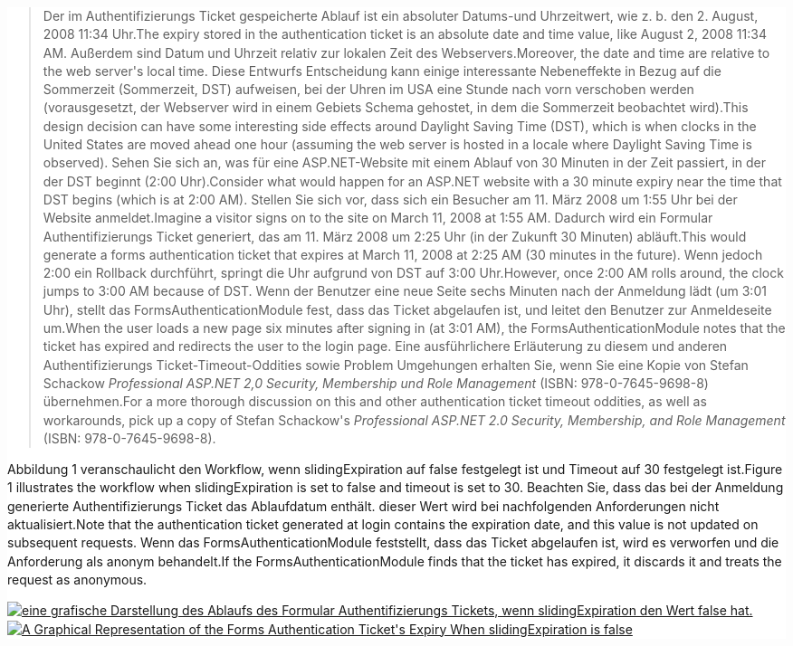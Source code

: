 > <span data-ttu-id="c5097-194">Der im Authentifizierungs Ticket gespeicherte Ablauf ist ein absoluter Datums-und Uhrzeitwert, wie z. b. den 2. August, 2008 11:34 Uhr.</span><span class="sxs-lookup"><span data-stu-id="c5097-194">The expiry stored in the authentication ticket is an absolute date and time value, like August 2, 2008 11:34 AM.</span></span> <span data-ttu-id="c5097-195">Außerdem sind Datum und Uhrzeit relativ zur lokalen Zeit des Webservers.</span><span class="sxs-lookup"><span data-stu-id="c5097-195">Moreover, the date and time are relative to the web server's local time.</span></span> <span data-ttu-id="c5097-196">Diese Entwurfs Entscheidung kann einige interessante Nebeneffekte in Bezug auf die Sommerzeit (Sommerzeit, DST) aufweisen, bei der Uhren im USA eine Stunde nach vorn verschoben werden (vorausgesetzt, der Webserver wird in einem Gebiets Schema gehostet, in dem die Sommerzeit beobachtet wird).</span><span class="sxs-lookup"><span data-stu-id="c5097-196">This design decision can have some interesting side effects around Daylight Saving Time (DST), which is when clocks in the United States are moved ahead one hour (assuming the web server is hosted in a locale where Daylight Saving Time is observed).</span></span> <span data-ttu-id="c5097-197">Sehen Sie sich an, was für eine ASP.NET-Website mit einem Ablauf von 30 Minuten in der Zeit passiert, in der der DST beginnt (2:00 Uhr).</span><span class="sxs-lookup"><span data-stu-id="c5097-197">Consider what would happen for an ASP.NET website with a 30 minute expiry near the time that DST begins (which is at 2:00 AM).</span></span> <span data-ttu-id="c5097-198">Stellen Sie sich vor, dass sich ein Besucher am 11. März 2008 um 1:55 Uhr bei der Website anmeldet.</span><span class="sxs-lookup"><span data-stu-id="c5097-198">Imagine a visitor signs on to the site on March 11, 2008 at 1:55 AM.</span></span> <span data-ttu-id="c5097-199">Dadurch wird ein Formular Authentifizierungs Ticket generiert, das am 11. März 2008 um 2:25 Uhr (in der Zukunft 30 Minuten) abläuft.</span><span class="sxs-lookup"><span data-stu-id="c5097-199">This would generate a forms authentication ticket that expires at March 11, 2008 at 2:25 AM (30 minutes in the future).</span></span> <span data-ttu-id="c5097-200">Wenn jedoch 2:00 ein Rollback durchführt, springt die Uhr aufgrund von DST auf 3:00 Uhr.</span><span class="sxs-lookup"><span data-stu-id="c5097-200">However, once 2:00 AM rolls around, the clock jumps to 3:00 AM because of DST.</span></span> <span data-ttu-id="c5097-201">Wenn der Benutzer eine neue Seite sechs Minuten nach der Anmeldung lädt (um 3:01 Uhr), stellt das FormsAuthenticationModule fest, dass das Ticket abgelaufen ist, und leitet den Benutzer zur Anmeldeseite um.</span><span class="sxs-lookup"><span data-stu-id="c5097-201">When the user loads a new page six minutes after signing in (at 3:01 AM), the FormsAuthenticationModule notes that the ticket has expired and redirects the user to the login page.</span></span> <span data-ttu-id="c5097-202">Eine ausführlichere Erläuterung zu diesem und anderen Authentifizierungs Ticket-Timeout-Oddities sowie Problem Umgehungen erhalten Sie, wenn Sie eine Kopie von Stefan Schackow *Professional ASP.NET 2,0 Security, Membership und Role Management* (ISBN: 978-0-7645-9698-8) übernehmen.</span><span class="sxs-lookup"><span data-stu-id="c5097-202">For a more thorough discussion on this and other authentication ticket timeout oddities, as well as workarounds, pick up a copy of Stefan Schackow's *Professional ASP.NET 2.0 Security, Membership, and Role Management* (ISBN: 978-0-7645-9698-8).</span></span>

<span data-ttu-id="c5097-203">Abbildung 1 veranschaulicht den Workflow, wenn slidingExpiration auf false festgelegt ist und Timeout auf 30 festgelegt ist.</span><span class="sxs-lookup"><span data-stu-id="c5097-203">Figure 1 illustrates the workflow when slidingExpiration is set to false and timeout is set to 30.</span></span> <span data-ttu-id="c5097-204">Beachten Sie, dass das bei der Anmeldung generierte Authentifizierungs Ticket das Ablaufdatum enthält. dieser Wert wird bei nachfolgenden Anforderungen nicht aktualisiert.</span><span class="sxs-lookup"><span data-stu-id="c5097-204">Note that the authentication ticket generated at login contains the expiration date, and this value is not updated on subsequent requests.</span></span> <span data-ttu-id="c5097-205">Wenn das FormsAuthenticationModule feststellt, dass das Ticket abgelaufen ist, wird es verworfen und die Anforderung als anonym behandelt.</span><span class="sxs-lookup"><span data-stu-id="c5097-205">If the FormsAuthenticationModule finds that the ticket has expired, it discards it and treats the request as anonymous.</span></span>

<span data-ttu-id="c5097-206">[![eine grafische Darstellung des Ablaufs des Formular Authentifizierungs Tickets, wenn slidingExpiration den Wert false hat.](forms-authentication-configuration-and-advanced-topics-cs/_static/image2.png)](forms-authentication-configuration-and-advanced-topics-cs/_static/image1.png)</span><span class="sxs-lookup"><span data-stu-id="c5097-206">[![A Graphical Representation of the Forms Authentication Ticket's Expiry When slidingExpiration is false](forms-authentication-configuration-and-advanced-topics-cs/_static/image2.png)](forms-authentication-configuration-and-advanced-topics-cs/_static/image1.png)</span></span>

